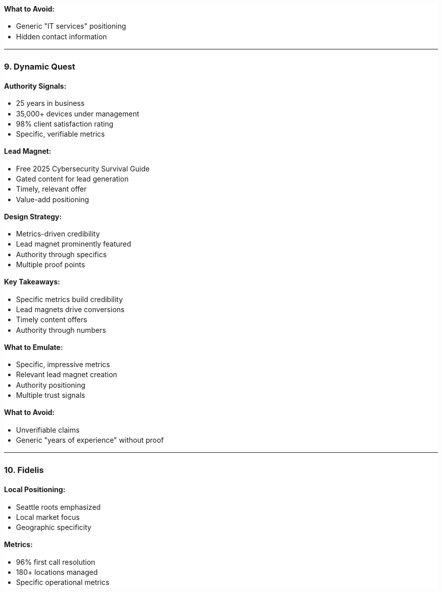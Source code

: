 **What to Avoid:**
- Generic "IT services" positioning
- Hidden contact information

---

### 9. Dynamic Quest

**Authority Signals:**
- 25 years in business
- 35,000+ devices under management
- 98% client satisfaction rating
- Specific, verifiable metrics

**Lead Magnet:**
- Free 2025 Cybersecurity Survival Guide
- Gated content for lead generation
- Timely, relevant offer
- Value-add positioning

**Design Strategy:**
- Metrics-driven credibility
- Lead magnet prominently featured
- Authority through specifics
- Multiple proof points

**Key Takeaways:**
- Specific metrics build credibility
- Lead magnets drive conversions
- Timely content offers
- Authority through numbers

**What to Emulate:**
- Specific, impressive metrics
- Relevant lead magnet creation
- Authority positioning
- Multiple trust signals

**What to Avoid:**
- Unverifiable claims
- Generic "years of experience" without proof

---

### 10. Fidelis

**Local Positioning:**
- Seattle roots emphasized
- Local market focus
- Geographic specificity

**Metrics:**
- 96% first call resolution
- 180+ locations managed
- Specific operational metrics
